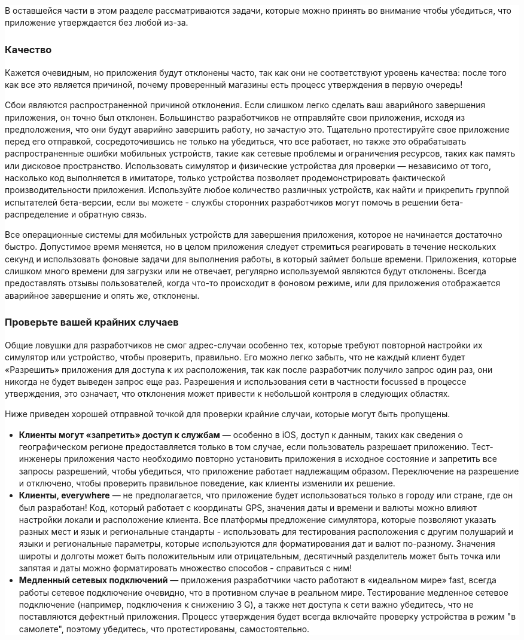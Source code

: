 
В оставшейся части в этом разделе рассматриваются задачи, которые можно принять во внимание чтобы убедиться, что приложение утверждается без любой из-за.

 <a name="Quality" />


### <a name="quality"></a>Качество

Кажется очевидным, но приложения будут отклонены часто, так как они не соответствуют уровень качества: после того как все это является причиной, почему проверенный магазины есть процесс утверждения в первую очередь!

Сбои являются распространенной причиной отклонения. Если слишком легко сделать ваш аварийного завершения приложения, он точно был отклонен. Большинство разработчиков не отправляйте свои приложения, исходя из предположения, что они будут аварийно завершить работу, но зачастую это. Тщательно протестируйте свое приложение перед его отправкой, сосредоточившись не только на убедиться, что все работает, но также это обрабатывать распространенные ошибки мобильных устройств, такие как сетевые проблемы и ограничения ресурсов, таких как память или дисковое пространство. Использовать симулятор и физические устройства для проверки — независимо от того, насколько код выполняется в имитаторе, только устройства позволяет продемонстрировать фактической производительности приложения. Используйте любое количество различных устройств, как найти и прикрепить группой испытателей бета-версии, если вы можете - службы сторонних разработчиков могут помочь в решении бета-распределение и обратную связь.

Все операционные системы для мобильных устройств для завершения приложения, которое не начинается достаточно быстро. Допустимое время меняется, но в целом приложения следует стремиться реагировать в течение нескольких секунд и использовать фоновые задачи для выполнения работы, в который займет больше времени. Приложения, которые слишком много времени для загрузки или не отвечает, регулярно используемой являются будут отклонены. Всегда предоставлять отзывы пользователей, когда что-то происходит в фоновом режиме, или для приложения отображается аварийное завершение и опять же, отклонены.

 <a name="Check_Your_Edge_Cases" />


### <a name="check-your-edge-cases"></a>Проверьте вашей крайних случаев

Общие ловушки для разработчиков не смог адрес-случаи особенно тех, которые требуют повторной настройки их симулятор или устройство, чтобы проверить, правильно. Его можно легко забыть, что не каждый клиент будет «Разрешить» приложения для доступа к их расположения, так как после разработчик получило запрос один раз, они никогда не будет выведен запрос еще раз. Разрешения и использования сети в частности focussed в процессе утверждения, это означает, что отклонения может привести к небольшой контроля в следующих областях.

Ниже приведен хорошей отправной точкой для проверки крайние случаи, которые могут быть пропущены.

-   **Клиенты могут «запретить» доступ к службам** — особенно в iOS, доступ к данным, таких как сведения о географическом регионе предоставляется только в том случае, если пользователь разрешает приложению. Тест-инженеры приложения часто необходимо повторно установить приложения в исходное состояние и запретить все запросы разрешений, чтобы убедиться, что приложение работает надлежащим образом. Переключение на разрешение и отключено, чтобы проверить правильное поведение, как клиенты изменили их решение.
-   **Клиенты, everywhere** — не предполагается, что приложение будет использоваться только в городу или стране, где он был разработан! Код, который работает с координаты GPS, значения даты и времени и валюты можно влияют настройки локали и расположение клиента. Все платформы предложение симулятора, которые позволяют указать разных мест и язык и региональные стандарты - использовать для тестирования расположения с другим полушарий и языки и региональные параметры, которые используются для форматирования дат и валют по-разному. Значения широты и долготы может быть положительным или отрицательным, десятичный разделитель может быть точка или запятая и даты можно форматировать множество способов - справиться с ним!
-   **Медленный сетевых подключений** — приложения разработчики часто работают в «идеальном мире» fast, всегда работы сетевое подключение очевидно, что в противном случае в реальном мире. Тестирование медленное сетевое подключение (например, подключения к снижению 3 G), а также нет доступа к сети важно убедитесь, что не поставляются дефектный приложения. Процесс утверждения будет всегда включайте проверку устройства в режим "в самолете", поэтому убедитесь, что протестированы, самостоятельно.